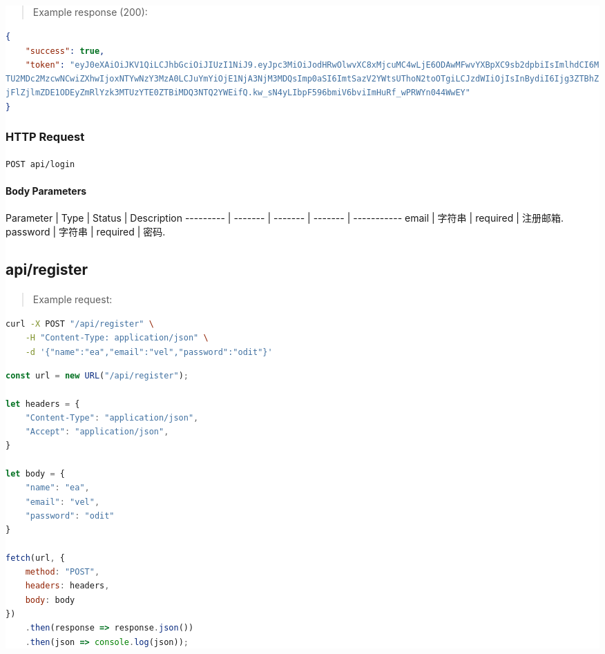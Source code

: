 > Example response (200):

```json
{
    "success": true,
    "token": "eyJ0eXAiOiJKV1QiLCJhbGciOiJIUzI1NiJ9.eyJpc3MiOiJodHRwOlwvXC8xMjcuMC4wLjE6ODAwMFwvYXBpXC9sb2dpbiIsImlhdCI6MTU2MDc2MzcwNCwiZXhwIjoxNTYwNzY3MzA0LCJuYmYiOjE1NjA3NjM3MDQsImp0aSI6ImtSazV2YWtsUThoN2toOTgiLCJzdWIiOjIsInBydiI6Ijg3ZTBhZjFlZjlmZDE1ODEyZmRlYzk3MTUzYTE0ZTBiMDQ3NTQ2YWEifQ.kw_sN4yLIbpF596bmiV6bviImHuRf_wPRWYn044WwEY"
}
```

### HTTP Request
`POST api/login`

#### Body Parameters

Parameter | Type | Status | Description
--------- | ------- | ------- | ------- | -----------
    email | 字符串 |  required  | 注册邮箱.
    password | 字符串 |  required  | 密码.




## api/register
> Example request:

```bash
curl -X POST "/api/register" \
    -H "Content-Type: application/json" \
    -d '{"name":"ea","email":"vel","password":"odit"}'

```
```javascript
const url = new URL("/api/register");

let headers = {
    "Content-Type": "application/json",
    "Accept": "application/json",
}

let body = {
    "name": "ea",
    "email": "vel",
    "password": "odit"
}

fetch(url, {
    method: "POST",
    headers: headers,
    body: body
})
    .then(response => response.json())
    .then(json => console.log(json));
```
